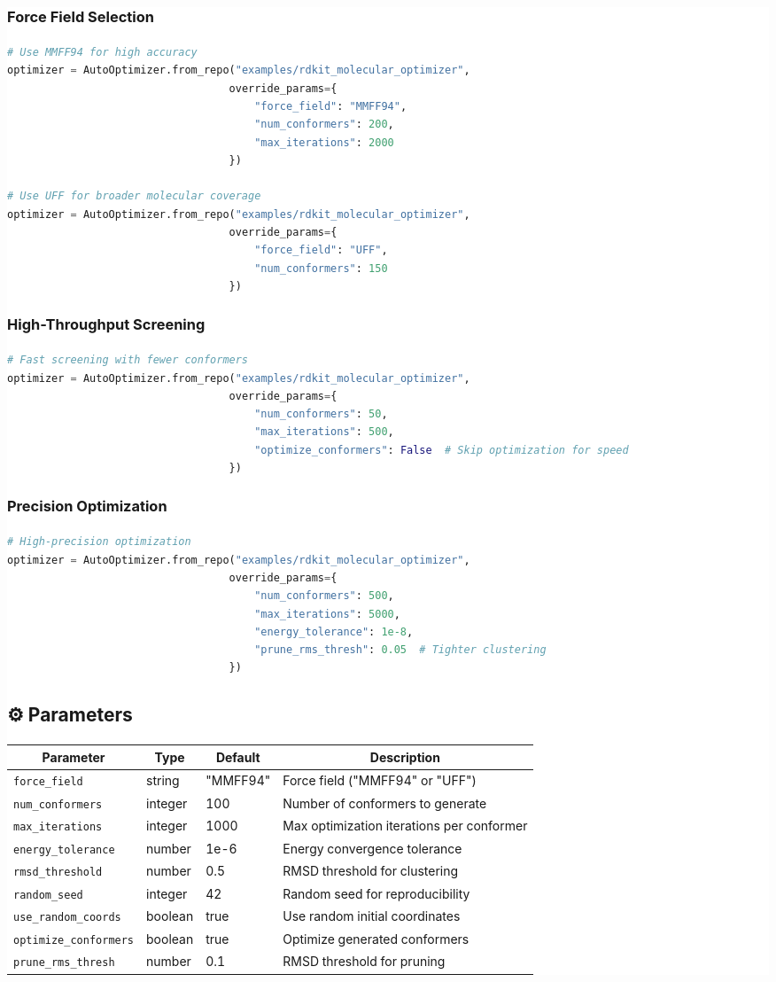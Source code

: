 ### Force Field Selection

```python
# Use MMFF94 for high accuracy
optimizer = AutoOptimizer.from_repo("examples/rdkit_molecular_optimizer",
                                   override_params={
                                       "force_field": "MMFF94",
                                       "num_conformers": 200,
                                       "max_iterations": 2000
                                   })

# Use UFF for broader molecular coverage
optimizer = AutoOptimizer.from_repo("examples/rdkit_molecular_optimizer",
                                   override_params={
                                       "force_field": "UFF",
                                       "num_conformers": 150
                                   })
```

### High-Throughput Screening

```python
# Fast screening with fewer conformers
optimizer = AutoOptimizer.from_repo("examples/rdkit_molecular_optimizer",
                                   override_params={
                                       "num_conformers": 50,
                                       "max_iterations": 500,
                                       "optimize_conformers": False  # Skip optimization for speed
                                   })
```

### Precision Optimization

```python
# High-precision optimization
optimizer = AutoOptimizer.from_repo("examples/rdkit_molecular_optimizer",
                                   override_params={
                                       "num_conformers": 500,
                                       "max_iterations": 5000,
                                       "energy_tolerance": 1e-8,
                                       "prune_rms_thresh": 0.05  # Tighter clustering
                                   })
```

## ⚙️ Parameters

| Parameter | Type | Default | Description |
|-----------|------|---------|-------------|
| `force_field` | string | "MMFF94" | Force field ("MMFF94" or "UFF") |
| `num_conformers` | integer | 100 | Number of conformers to generate |
| `max_iterations` | integer | 1000 | Max optimization iterations per conformer |
| `energy_tolerance` | number | 1e-6 | Energy convergence tolerance |
| `rmsd_threshold` | number | 0.5 | RMSD threshold for clustering |
| `random_seed` | integer | 42 | Random seed for reproducibility |
| `use_random_coords` | boolean | true | Use random initial coordinates |
| `optimize_conformers` | boolean | true | Optimize generated conformers |
| `prune_rms_thresh` | number | 0.1 | RMSD threshold for pruning |
